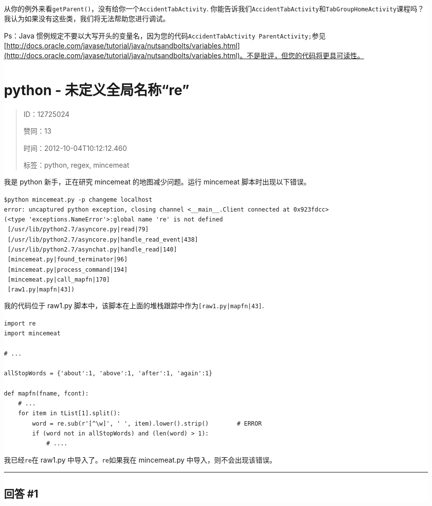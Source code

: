 从你的例外来看`getParent()`，没有给你一个`AccidentTabActivity`. 你能告诉我们`AccidentTabActivity`和`TabGroupHomeActivity`课程吗？我认为如果没有这些类，我们将无法帮助您进行调试。

Ps：Java 惯例规定不要以大写开头的变量名，因为您的代码`AccidentTabActivity ParentActivity;`参见[http://docs.oracle.com/javase/tutorial/java/nutsandbolts/variables.html](http://docs.oracle.com/javase/tutorial/java/nutsandbolts/variables.html)。不是批评，但您的代码将更具可读性。

# python - 未定义全局名称“re”

> ID：12725024
> 
> 赞同：13
> 
> 时间：2012-10-04T10:12:12.460
> 
> 标签：python, regex, mincemeat

我是 python 新手，正在研究 mincemeat 的地图减少问题。运行 mincemeat 脚本时出现以下错误。

```
$python mincemeat.py -p changeme localhost
error: uncaptured python exception, closing channel <__main__.Client connected at 0x923fdcc> 
(<type 'exceptions.NameError'>:global name 're' is not defined
 [/usr/lib/python2.7/asyncore.py|read|79]
 [/usr/lib/python2.7/asyncore.py|handle_read_event|438] 
 [/usr/lib/python2.7/asynchat.py|handle_read|140]
 [mincemeat.py|found_terminator|96]
 [mincemeat.py|process_command|194]
 [mincemeat.py|call_mapfn|170]
 [raw1.py|mapfn|43]) 
```

我的代码位于 raw1.py 脚本中，该脚本在上面的堆栈跟踪中作为`[raw1.py|mapfn|43]`.

```
import re
import mincemeat

# ...

allStopWords = {'about':1, 'above':1, 'after':1, 'again':1}

def mapfn(fname, fcont):
    # ...
    for item in tList[1].split():
        word = re.sub(r'[^\w]', ' ', item).lower().strip()        # ERROR
        if (word not in allStopWords) and (len(word) > 1):
            # .... 
```

我已经`re`在 raw1.py 中导入了。`re`如果我在 mincemeat.py 中导入，则不会出现该错误。

* * *

## 回答 #1
